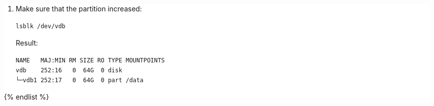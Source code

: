   1. Make sure that the partition increased:

     ```bash
     lsblk /dev/vdb
     ```

     Result:

     ```text
     NAME   MAJ:MIN RM SIZE RO TYPE MOUNTPOINTS
     vdb    252:16   0  64G  0 disk
     └─vdb1 252:17   0  64G  0 part /data
     ```

{% endlist %}

